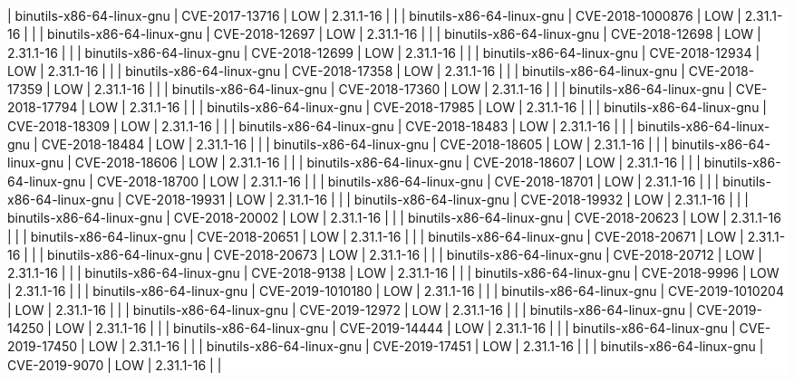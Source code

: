 | binutils-x86-64-linux-gnu         |    CVE-2017-13716   |   LOW  |  2.31.1-16 |  |
| binutils-x86-64-linux-gnu         |    CVE-2018-1000876   |   LOW  |  2.31.1-16 |  |
| binutils-x86-64-linux-gnu         |    CVE-2018-12697   |   LOW  |  2.31.1-16 |  |
| binutils-x86-64-linux-gnu         |    CVE-2018-12698   |   LOW  |  2.31.1-16 |  |
| binutils-x86-64-linux-gnu         |    CVE-2018-12699   |   LOW  |  2.31.1-16 |  |
| binutils-x86-64-linux-gnu         |    CVE-2018-12934   |   LOW  |  2.31.1-16 |  |
| binutils-x86-64-linux-gnu         |    CVE-2018-17358   |   LOW  |  2.31.1-16 |  |
| binutils-x86-64-linux-gnu         |    CVE-2018-17359   |   LOW  |  2.31.1-16 |  |
| binutils-x86-64-linux-gnu         |    CVE-2018-17360   |   LOW  |  2.31.1-16 |  |
| binutils-x86-64-linux-gnu         |    CVE-2018-17794   |   LOW  |  2.31.1-16 |  |
| binutils-x86-64-linux-gnu         |    CVE-2018-17985   |   LOW  |  2.31.1-16 |  |
| binutils-x86-64-linux-gnu         |    CVE-2018-18309   |   LOW  |  2.31.1-16 |  |
| binutils-x86-64-linux-gnu         |    CVE-2018-18483   |   LOW  |  2.31.1-16 |  |
| binutils-x86-64-linux-gnu         |    CVE-2018-18484   |   LOW  |  2.31.1-16 |  |
| binutils-x86-64-linux-gnu         |    CVE-2018-18605   |   LOW  |  2.31.1-16 |  |
| binutils-x86-64-linux-gnu         |    CVE-2018-18606   |   LOW  |  2.31.1-16 |  |
| binutils-x86-64-linux-gnu         |    CVE-2018-18607   |   LOW  |  2.31.1-16 |  |
| binutils-x86-64-linux-gnu         |    CVE-2018-18700   |   LOW  |  2.31.1-16 |  |
| binutils-x86-64-linux-gnu         |    CVE-2018-18701   |   LOW  |  2.31.1-16 |  |
| binutils-x86-64-linux-gnu         |    CVE-2018-19931   |   LOW  |  2.31.1-16 |  |
| binutils-x86-64-linux-gnu         |    CVE-2018-19932   |   LOW  |  2.31.1-16 |  |
| binutils-x86-64-linux-gnu         |    CVE-2018-20002   |   LOW  |  2.31.1-16 |  |
| binutils-x86-64-linux-gnu         |    CVE-2018-20623   |   LOW  |  2.31.1-16 |  |
| binutils-x86-64-linux-gnu         |    CVE-2018-20651   |   LOW  |  2.31.1-16 |  |
| binutils-x86-64-linux-gnu         |    CVE-2018-20671   |   LOW  |  2.31.1-16 |  |
| binutils-x86-64-linux-gnu         |    CVE-2018-20673   |   LOW  |  2.31.1-16 |  |
| binutils-x86-64-linux-gnu         |    CVE-2018-20712   |   LOW  |  2.31.1-16 |  |
| binutils-x86-64-linux-gnu         |    CVE-2018-9138   |   LOW  |  2.31.1-16 |  |
| binutils-x86-64-linux-gnu         |    CVE-2018-9996   |   LOW  |  2.31.1-16 |  |
| binutils-x86-64-linux-gnu         |    CVE-2019-1010180   |   LOW  |  2.31.1-16 |  |
| binutils-x86-64-linux-gnu         |    CVE-2019-1010204   |   LOW  |  2.31.1-16 |  |
| binutils-x86-64-linux-gnu         |    CVE-2019-12972   |   LOW  |  2.31.1-16 |  |
| binutils-x86-64-linux-gnu         |    CVE-2019-14250   |   LOW  |  2.31.1-16 |  |
| binutils-x86-64-linux-gnu         |    CVE-2019-14444   |   LOW  |  2.31.1-16 |  |
| binutils-x86-64-linux-gnu         |    CVE-2019-17450   |   LOW  |  2.31.1-16 |  |
| binutils-x86-64-linux-gnu         |    CVE-2019-17451   |   LOW  |  2.31.1-16 |  |
| binutils-x86-64-linux-gnu         |    CVE-2019-9070   |   LOW  |  2.31.1-16 |  |